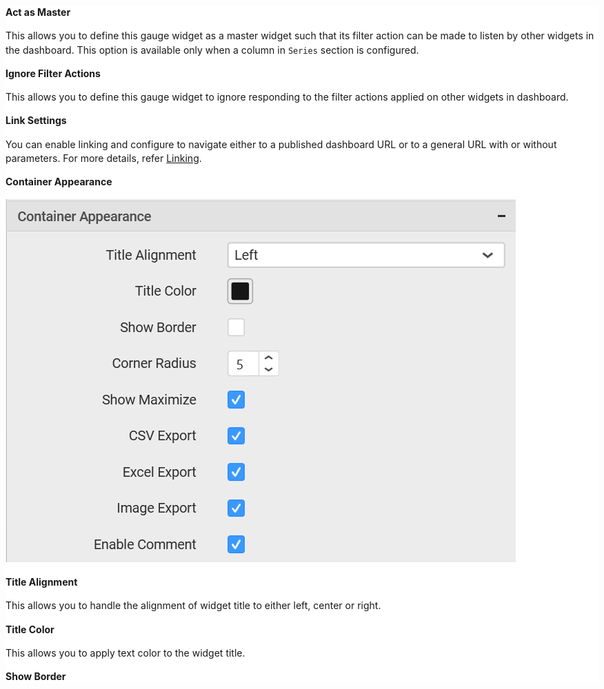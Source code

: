**Act as Master**

This allows you to define this gauge widget as a master widget such that its filter action can be made to listen by other widgets in the dashboard. This option is available only when a column in `Series` section is configured.

**Ignore Filter Actions**

This allows you to define this gauge widget to ignore responding to the filter actions applied on other widgets in dashboard.

**Link Settings**

You can enable linking and configure to navigate either to a published dashboard URL or to a general URL with or without parameters. For more details, refer [Linking](/en-us/dashboard-platform/dashboard-designer/compose-dashboard/linking-urls-and-dashboards). 

**Container Appearance**

![](images/radialgauge_img21.png)

**Title Alignment**

This allows you to handle the alignment of widget title to either left, center or right.

**Title Color** 

This allows you to apply text color to the widget title.

**Show Border**
